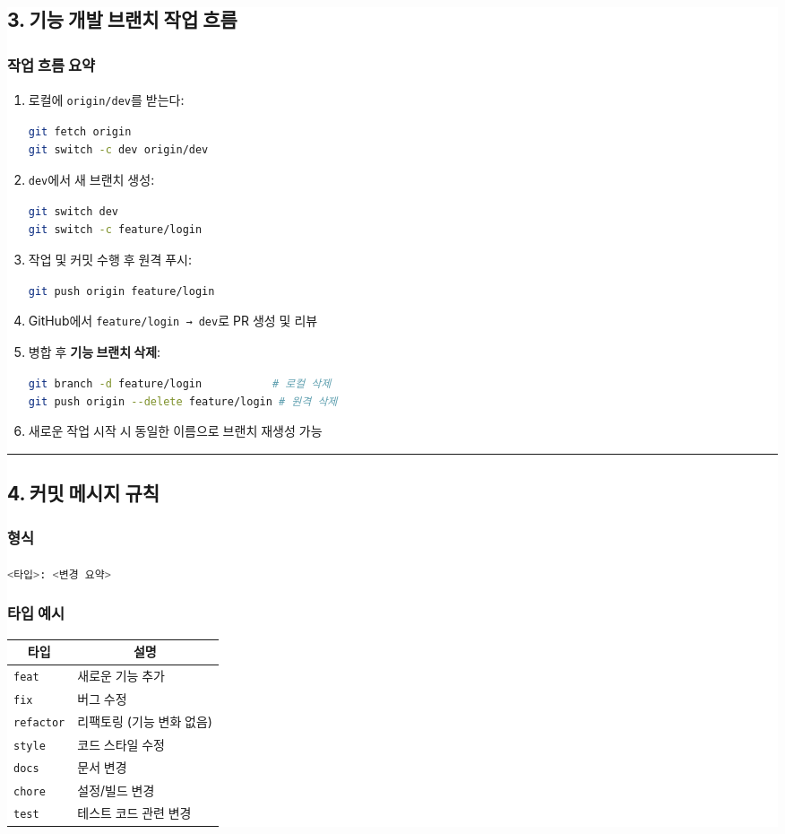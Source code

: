 
## 3. 기능 개발 브랜치 작업 흐름

### 작업 흐름 요약

1. 로컬에 `origin/dev`를 받는다:

   ```bash
   git fetch origin
   git switch -c dev origin/dev
   ```

2. `dev`에서 새 브랜치 생성:

   ```bash
   git switch dev
   git switch -c feature/login
   ```

3. 작업 및 커밋 수행 후 원격 푸시:

   ```bash
   git push origin feature/login
   ```

4. GitHub에서 `feature/login → dev`로 PR 생성 및 리뷰

5. 병합 후 **기능 브랜치 삭제**:

   ```bash
   git branch -d feature/login           # 로컬 삭제
   git push origin --delete feature/login # 원격 삭제
   ```

6. 새로운 작업 시작 시 동일한 이름으로 브랜치 재생성 가능

---

## 4. 커밋 메시지 규칙

### 형식

```bash
<타입>: <변경 요약>
```

### 타입 예시

| 타입         | 설명              |
| ---------- | --------------- |
| `feat`     | 새로운 기능 추가       |
| `fix`      | 버그 수정           |
| `refactor` | 리팩토링 (기능 변화 없음) |
| `style`    | 코드 스타일 수정       |
| `docs`     | 문서 변경           |
| `chore`    | 설정/빌드 변경        |
| `test`     | 테스트 코드 관련 변경    |
